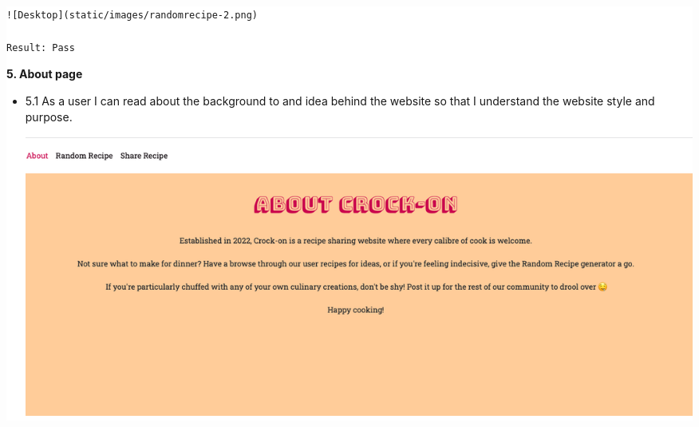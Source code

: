     ![Desktop](static/images/randomrecipe-2.png)

    Result: Pass

**5. About page**

  * 5.1 As a user I can read about the background to and idea behind the website so that I understand the website style and purpose.

    ![Desktop](static/images/about-page.png)

